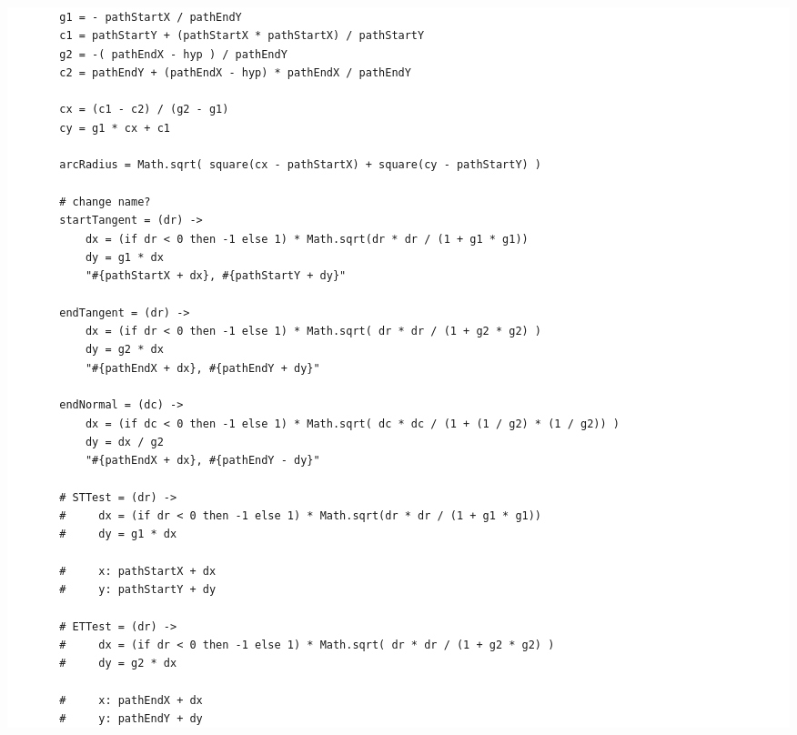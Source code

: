             g1 = - pathStartX / pathEndY
            c1 = pathStartY + (pathStartX * pathStartX) / pathStartY
            g2 = -( pathEndX - hyp ) / pathEndY
            c2 = pathEndY + (pathEndX - hyp) * pathEndX / pathEndY

            cx = (c1 - c2) / (g2 - g1)
            cy = g1 * cx + c1

            arcRadius = Math.sqrt( square(cx - pathStartX) + square(cy - pathStartY) )

            # change name?
            startTangent = (dr) ->
                dx = (if dr < 0 then -1 else 1) * Math.sqrt(dr * dr / (1 + g1 * g1))
                dy = g1 * dx
                "#{pathStartX + dx}, #{pathStartY + dy}"

            endTangent = (dr) ->
                dx = (if dr < 0 then -1 else 1) * Math.sqrt( dr * dr / (1 + g2 * g2) )
                dy = g2 * dx
                "#{pathEndX + dx}, #{pathEndY + dy}"

            endNormal = (dc) ->
                dx = (if dc < 0 then -1 else 1) * Math.sqrt( dc * dc / (1 + (1 / g2) * (1 / g2)) )
                dy = dx / g2
                "#{pathEndX + dx}, #{pathEndY - dy}"
            
            # STTest = (dr) ->
            #     dx = (if dr < 0 then -1 else 1) * Math.sqrt(dr * dr / (1 + g1 * g1))
            #     dy = g1 * dx
                
            #     x: pathStartX + dx
            #     y: pathStartY + dy

            # ETTest = (dr) ->
            #     dx = (if dr < 0 then -1 else 1) * Math.sqrt( dr * dr / (1 + g2 * g2) )
            #     dy = g2 * dx
                
            #     x: pathEndX + dx
            #     y: pathEndY + dy
